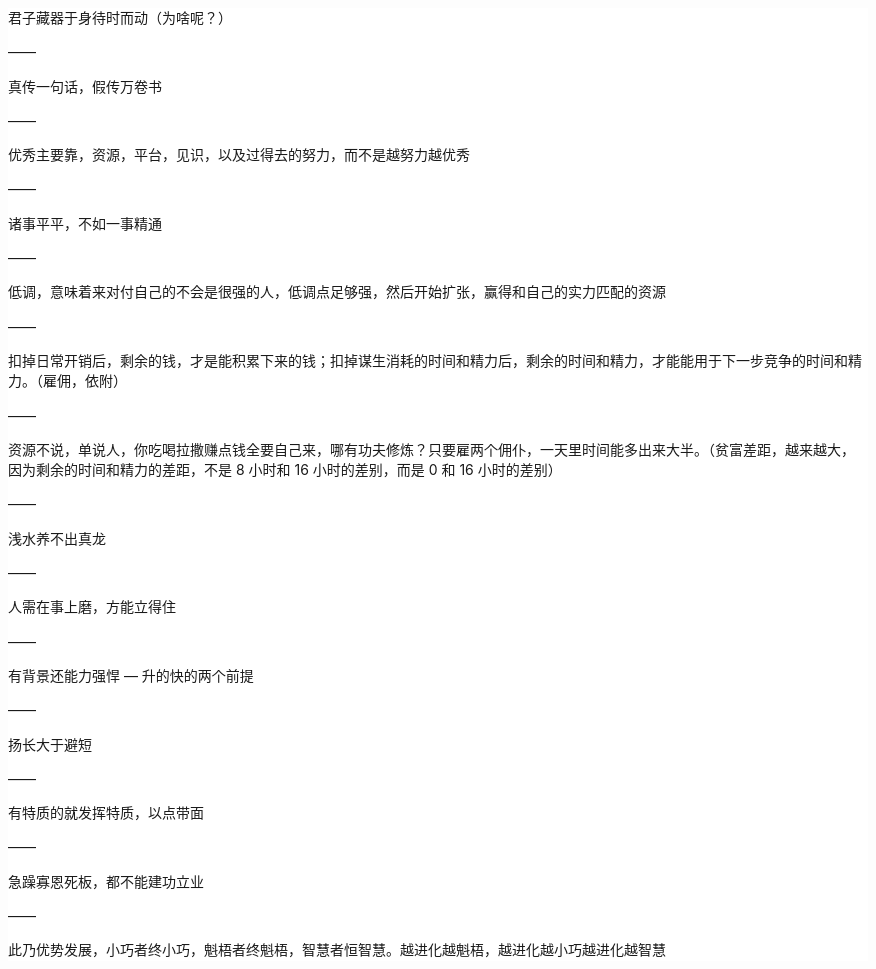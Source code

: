 君子藏器于身待时而动（为啥呢？）

——

真传一句话，假传万卷书

——

优秀主要靠，资源，平台，见识，以及过得去的努力，而不是越努力越优秀

——

诸事平平，不如一事精通

——

低调，意味着来对付自己的不会是很强的人，低调点足够强，然后开始扩张，赢得和自己的实力匹配的资源

——

扣掉日常开销后，剩余的钱，才是能积累下来的钱；扣掉谋生消耗的时间和精力后，剩余的时间和精力，才能能用于下一步竞争的时间和精力。（雇佣，依附）

——

资源不说，单说人，你吃喝拉撒赚点钱全要自己来，哪有功夫修炼？只要雇两个佣仆，一天里时间能多出来大半。（贫富差距，越来越大，因为剩余的时间和精力的差距，不是 8 小时和 16 小时的差别，而是 0 和 16 小时的差别）

——

浅水养不出真龙

——

人需在事上磨，方能立得住

——

有背景还能力强悍 — 升的快的两个前提

——

扬长大于避短

——

有特质的就发挥特质，以点带面

——

急躁寡恩死板，都不能建功立业

——

此乃优势发展，小巧者终小巧，魁梧者终魁梧，智慧者恒智慧。越进化越魁梧，越进化越小巧越进化越智慧
